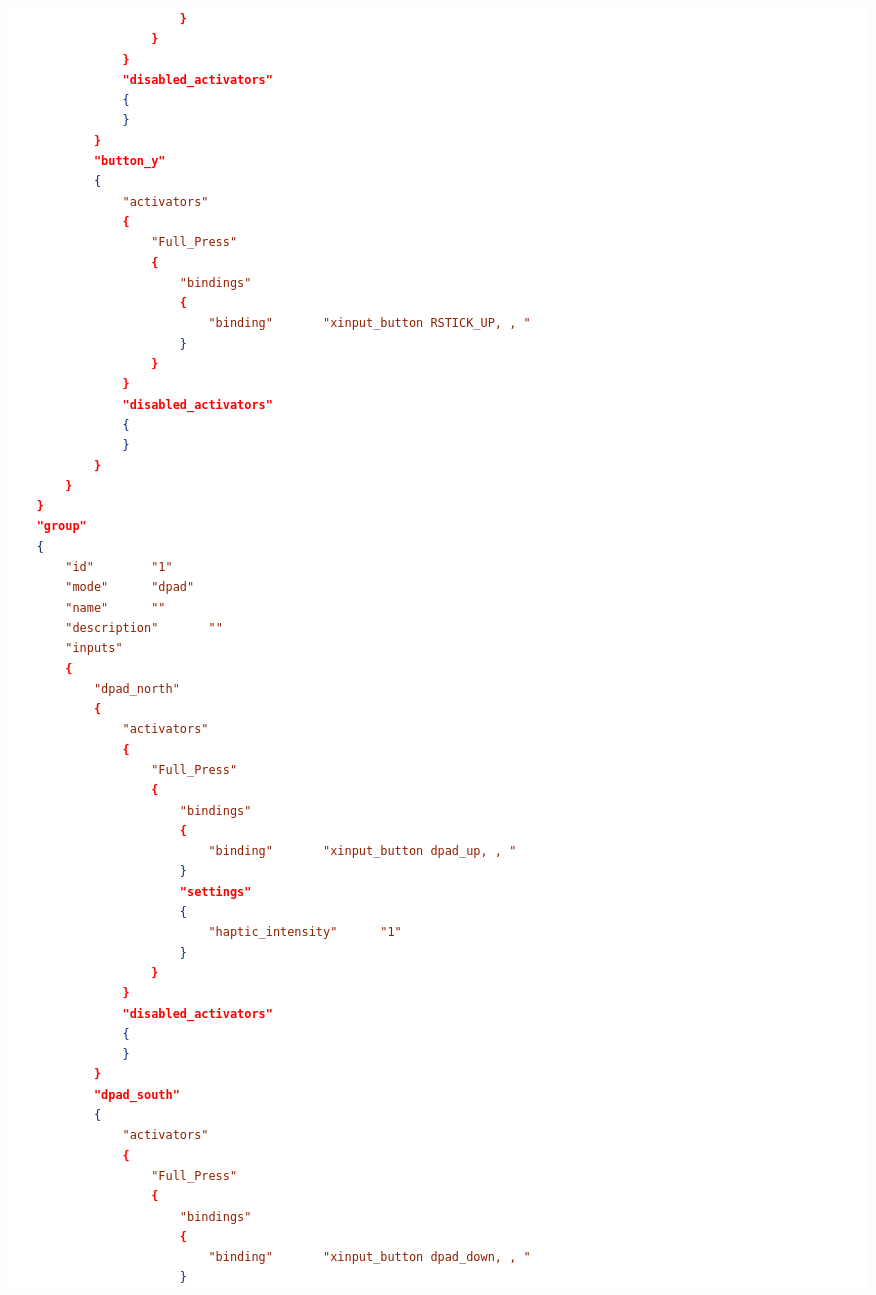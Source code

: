 ```json
						}
					}
				}
				"disabled_activators"
				{
				}
			}
			"button_y"
			{
				"activators"
				{
					"Full_Press"
					{
						"bindings"
						{
							"binding"		"xinput_button RSTICK_UP, , "
						}
					}
				}
				"disabled_activators"
				{
				}
			}
		}
	}
	"group"
	{
		"id"		"1"
		"mode"		"dpad"
		"name"		""
		"description"		""
		"inputs"
		{
			"dpad_north"
			{
				"activators"
				{
					"Full_Press"
					{
						"bindings"
						{
							"binding"		"xinput_button dpad_up, , "
						}
						"settings"
						{
							"haptic_intensity"		"1"
						}
					}
				}
				"disabled_activators"
				{
				}
			}
			"dpad_south"
			{
				"activators"
				{
					"Full_Press"
					{
						"bindings"
						{
							"binding"		"xinput_button dpad_down, , "
						}
```